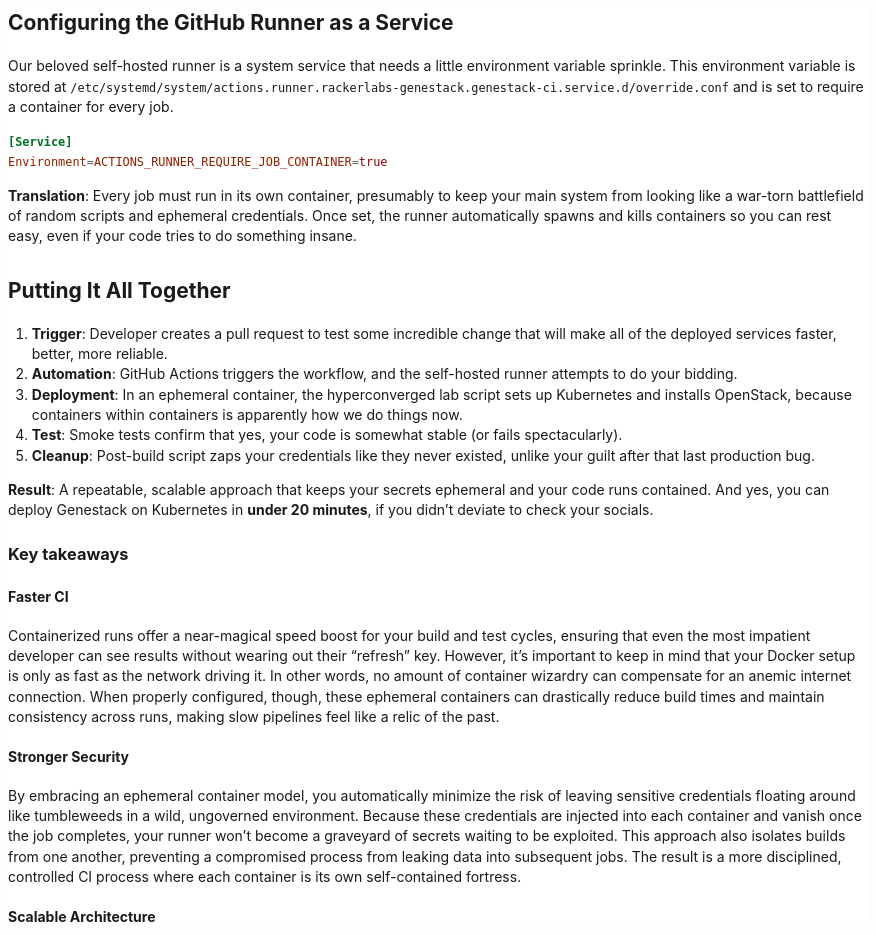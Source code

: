 ## Configuring the GitHub Runner as a Service

Our beloved self-hosted runner is a system service that needs a little environment variable sprinkle. This environment variable is stored at `/etc/systemd/system/actions.runner.rackerlabs-genestack.genestack-ci.service.d/override.conf` and is set to require a container for every job.

``` conf
[Service]
Environment=ACTIONS_RUNNER_REQUIRE_JOB_CONTAINER=true
```

**Translation**: Every job must run in its own container, presumably to keep your main system from looking like a war-torn battlefield of random scripts and ephemeral credentials. Once set, the runner automatically spawns and kills containers so you can rest easy, even if your code tries to do something insane.

## Putting It All Together

1. **Trigger**: Developer creates a pull request to test some incredible change that will make all of the deployed services faster, better, more reliable.
2. **Automation**: GitHub Actions triggers the workflow, and the self-hosted runner attempts to do your bidding.
3. **Deployment**: In an ephemeral container, the hyperconverged lab script sets up Kubernetes and installs OpenStack, because containers within containers is apparently how we do things now.
4. **Test**: Smoke tests confirm that yes, your code is somewhat stable (or fails spectacularly).
5. **Cleanup**: Post-build script zaps your credentials like they never existed, unlike your guilt after that last production bug.

**Result**: A repeatable, scalable approach that keeps your secrets ephemeral and your code runs contained. And yes, you can deploy Genestack on Kubernetes in **under 20 minutes**, if you didn’t deviate to check your socials.

### Key takeaways

#### Faster CI

Containerized runs offer a near-magical speed boost for your build and test cycles, ensuring that even the most impatient developer can see results without wearing out their “refresh” key. However, it’s important to keep in mind that your Docker setup is only as fast as the network driving it. In other words, no amount of container wizardry can compensate for an anemic internet connection. When properly configured, though, these ephemeral containers can drastically reduce build times and maintain consistency across runs, making slow pipelines feel like a relic of the past.

#### Stronger Security

By embracing an ephemeral container model, you automatically minimize the risk of leaving sensitive credentials floating around like tumbleweeds in a wild, ungoverned environment. Because these credentials are injected into each container and vanish once the job completes, your runner won’t become a graveyard of secrets waiting to be exploited. This approach also isolates builds from one another, preventing a compromised process from leaking data into subsequent jobs. The result is a more disciplined, controlled CI process where each container is its own self-contained fortress.

#### Scalable Architecture
